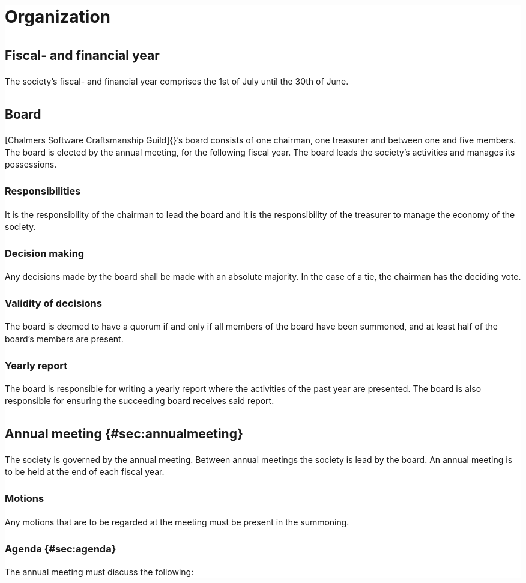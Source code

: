 Organization
============

Fiscal- and financial year
--------------------------

The society’s fiscal- and financial year comprises the 1st of July until
the 30th of June.

Board
-----

[Chalmers Software Craftsmanship Guild]{}’s board consists of one
chairman, one treasurer and between one and five members. The board is
elected by the annual meeting, for the following fiscal year. The board
leads the society’s activities and manages its possessions.

### Responsibilities

It is the responsibility of the chairman to lead the board and it is the
responsibility of the treasurer to manage the economy of the society.

### Decision making

Any decisions made by the board shall be made with an absolute majority.
In the case of a tie, the chairman has the deciding vote.

### Validity of decisions

The board is deemed to have a quorum if and only if all members of the
board have been summoned, and at least half of the board’s members are
present.

### Yearly report

The board is responsible for writing a yearly report where the
activities of the past year are presented. The board is also responsible
for ensuring the succeeding board receives said report.

Annual meeting {#sec:annualmeeting}
--------------

The society is governed by the annual meeting. Between annual meetings
the society is lead by the board. An annual meeting is to be held at the
end of each fiscal year.

### Motions

Any motions that are to be regarded at the meeting must be present in
the summoning.

### Agenda {#sec:agenda}

The annual meeting must discuss the following:
